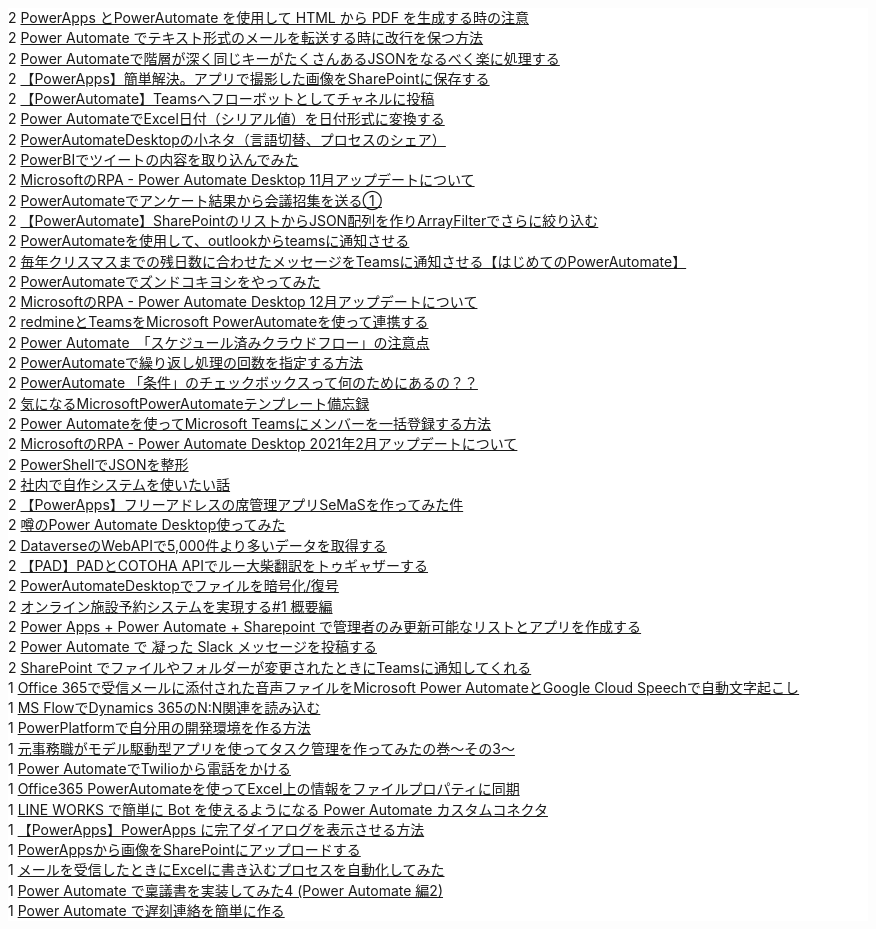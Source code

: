 2 [PowerApps とPowerAutomate を使用して HTML から PDF を生成する時の注意](https://qiita.com/ks4050kt/items/c9a1798c945ae025ae5c)  
2 [Power Automate でテキスト形式のメールを転送する時に改行を保つ方法](https://qiita.com/ks4050kt/items/a6ba8ec908708cd0289d)  
2 [Power Automateで階層が深く同じキーがたくさんあるJSONをなるべく楽に処理する ](https://qiita.com/hatanowf/items/7bd2c704189c5456ec19)  
2 [【PowerApps】簡単解決。アプリで撮影した画像をSharePointに保存する](https://qiita.com/kura_yu/items/8fddc8872fb93ca6bbf7)  
2 [【PowerAutomate】Teamsへフローボットとしてチャネルに投稿](https://qiita.com/kaitomate/items/dc53c4f6d50d941f0ca8)  
2 [Power AutomateでExcel日付（シリアル値）を日付形式に変換する](https://qiita.com/echolimitless/items/6f20d39838e2f32f5392)  
2 [PowerAutomateDesktopの小ネタ（言語切替、プロセスのシェア）](https://qiita.com/sys_zero/items/54c1d61f07f4551a8b1a)  
2 [PowerBIでツイートの内容を取り込んでみた](https://qiita.com/aki_4649/items/4d98e0fe9297f6b1c0b2)  
2 [MicrosoftのRPA - Power Automate Desktop 11月アップデートについて](https://qiita.com/YutoKa/items/c0e370c62254f0b3da43)  
2 [PowerAutomateでアンケート結果から会議招集を送る①](https://qiita.com/snow_sch/items/720b6fe589994a6aba63)  
2 [【PowerAutomate】SharePointのリストからJSON配列を作りArrayFilterでさらに絞り込む](https://qiita.com/You_name_is_YU/items/76758194af657404500f)  
2 [PowerAutomateを使用して、outlookからteamsに通知させる](https://qiita.com/iwa_se/items/24f9acd7dea090a3e691)  
2 [毎年クリスマスまでの残日数に合わせたメッセージをTeamsに通知させる【はじめてのPowerAutomate】](https://qiita.com/darashina37/items/512024a25702696659ef)  
2 [PowerAutomateでズンドコキヨシをやってみた](https://qiita.com/snow_sch/items/a25432ce9efc5a10a77d)  
2 [MicrosoftのRPA - Power Automate Desktop 12月アップデートについて](https://qiita.com/YutoKa/items/bdaa220f8b770ccc303a)  
2 [redmineとTeamsをMicrosoft PowerAutomateを使って連携する](https://qiita.com/xi_nesk/items/74a88911802515e8190e)  
2 [Power Automate　「スケジュール済みクラウドフロー」の注意点](https://qiita.com/sys_zero/items/9fd325ca75c76506491e)  
2 [PowerAutomateで繰り返し処理の回数を指定する方法](https://qiita.com/Rosemani_13/items/168bf1542cb08e7c85d4)  
2 [PowerAutomate 「条件」のチェックボックスって何のためにあるの？？](https://qiita.com/Rosemani_13/items/892d9efab710caa23b09)  
2 [気になるMicrosoftPowerAutomateテンプレート備忘録](https://qiita.com/canonno/items/e41b2b2f0b17d2c86e7b)  
2 [Power Automateを使ってMicrosoft Teamsにメンバーを一括登録する方法](https://qiita.com/anak/items/8c851226cd6564fe6366)  
2 [MicrosoftのRPA - Power Automate Desktop 2021年2月アップデートについて](https://qiita.com/YutoKa/items/71a8134552341c74db9d)  
2 [PowerShellでJSONを整形](https://qiita.com/Rambosan/items/6f7fb0f2116d9f7bacdf)  
2 [社内で自作システムを使いたい話](https://qiita.com/nfwork01/items/80472fc1e9cefe467cdb)  
2 [【PowerApps】フリーアドレスの席管理アプリSeMaSを作ってみた件](https://qiita.com/noguhiro2002/items/11666df324eaa42e04fc)  
2 [噂のPower Automate Desktop使ってみた](https://qiita.com/shibafu/items/165057fe88b0f2001686)  
2 [DataverseのWebAPIで5,000件より多いデータを取得する](https://qiita.com/dinok/items/fba42ec8d0b0e0693246)  
2 [【PAD】PADとCOTOHA APIでルー大柴翻訳をトゥギャザーする](https://qiita.com/Mikoshiba_Kyu/items/6eb9dac98c95ba8f95e0)  
2 [PowerAutomateDesktopでファイルを暗号化/復号](https://qiita.com/patxfm/items/bc25ae8c2d4208f9f809)  
2 [オンライン施設予約システムを実現する#1 概要編](https://qiita.com/dorarobo/items/8c03c81fff1ee1793cb3)  
2 [Power Apps + Power Automate + Sharepoint で管理者のみ更新可能なリストとアプリを作成する](https://qiita.com/miu200521358/items/39381a41c73210200b15)  
2 [Power Automate で 凝った Slack メッセージを投稿する](https://qiita.com/numsh/items/c9baa2632485a3d1b4d5)  
2 [SharePoint でファイルやフォルダーが変更されたときにTeamsに通知してくれる](https://qiita.com/Kakimoty_Field/items/b6f3ee8a5a4758517005)  
1 [Office 365で受信メールに添付された音声ファイルをMicrosoft Power AutomateとGoogle Cloud Speechで自動文字起こし](https://qiita.com/r-wakatsuki/items/f1d820fbe6873a56074e)  
1 [MS FlowでDynamics 365のN:N関連を読み込む](https://qiita.com/dinok/items/0c2ccd4089672de9253b)  
1 [PowerPlatformで自分用の開発環境を作る方法](https://qiita.com/mokkeda/items/7f60e2172c349d95c46f)  
1 [元事務職がモデル駆動型アプリを使ってタスク管理を作ってみたの巻～その3～](https://qiita.com/sayaka121413/items/d20444b1db22fbb89846)  
1 [Power AutomateでTwilioから電話をかける](https://qiita.com/roirusi_/items/8ab539c028eb08e2f104)  
1 [Office365 PowerAutomateを使ってExcel上の情報をファイルプロパティに同期](https://qiita.com/takahito13579/items/36da109338cc59022521)  
1 [LINE WORKS で簡単に Bot を使えるようになる Power Automate カスタムコネクタ](https://qiita.com/iwaohig/items/7b8db2bba7b2a3b542b9)  
1 [【PowerApps】PowerApps に完了ダイアログを表示させる方法](https://qiita.com/kura_yu/items/561e517d651c6b61992b)  
1 [PowerAppsから画像をSharePointにアップロードする](https://qiita.com/nerimplo/items/41147894aa0390a22ccc)  
1 [メールを受信したときにExcelに書き込むプロセスを自動化してみた](https://qiita.com/chipst70/items/89ad2828eec91e4655ee)  
1 [Power Automate で稟議書を実装してみた4 (Power Automate 編2)](https://qiita.com/miyamiya/items/1ef9cab407499a64477e)  
1 [Power Automate で遅刻連絡を簡単に作る](https://qiita.com/akiojin/items/da38e1f0f4c2758ce8af)  